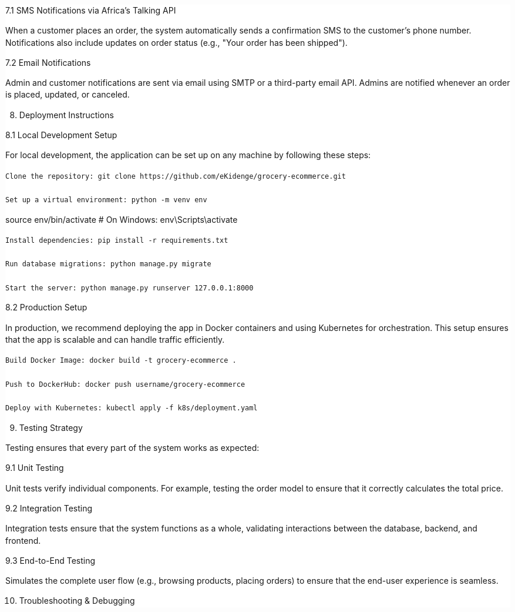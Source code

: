 7.1 SMS Notifications via Africa’s Talking API 

When a customer places an order, the system automatically sends a confirmation SMS to the customer’s phone number. Notifications also include updates on order status (e.g., "Your order has been shipped"). 

7.2 Email Notifications 

Admin and customer notifications are sent via email using SMTP or a third-party email API. Admins are notified whenever an order is placed, updated, or canceled. 

 

8. Deployment Instructions 

8.1 Local Development Setup 

For local development, the application can be set up on any machine by following these steps: 

    Clone the repository: git clone https://github.com/eKidenge/grocery-ecommerce.git 

    Set up a virtual environment: python -m venv env 

source env/bin/activate  # On Windows: env\Scripts\activate 

    Install dependencies: pip install -r requirements.txt 

    Run database migrations: python manage.py migrate 

    Start the server: python manage.py runserver 127.0.0.1:8000 

8.2 Production Setup 

In production, we recommend deploying the app in Docker containers and using Kubernetes for orchestration. This setup ensures that the app is scalable and can handle traffic efficiently. 

    Build Docker Image: docker build -t grocery-ecommerce . 

    Push to DockerHub: docker push username/grocery-ecommerce 

    Deploy with Kubernetes: kubectl apply -f k8s/deployment.yaml 

9. Testing Strategy 

Testing ensures that every part of the system works as expected: 

9.1 Unit Testing 

Unit tests verify individual components. For example, testing the order model to ensure that it correctly calculates the total price. 

9.2 Integration Testing 

Integration tests ensure that the system functions as a whole, validating interactions between the database, backend, and frontend. 

9.3 End-to-End Testing 

Simulates the complete user flow (e.g., browsing products, placing orders) to ensure that the end-user experience is seamless. 

 

10. Troubleshooting & Debugging 
